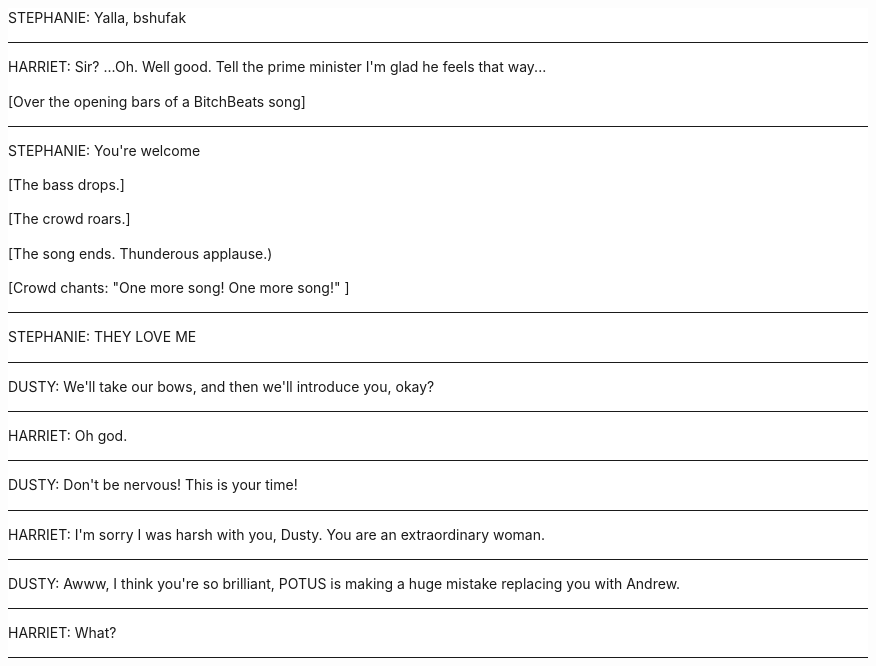 
STEPHANIE: 
Yalla, bshufak 

---

HARRIET: 
Sir? ...Oh. Well good. Tell the prime minister I'm glad he feels that way...

[Over the opening bars of a BitchBeats song]

---

STEPHANIE: 
You're welcome

[The bass drops.]

[The crowd roars.] 

[The song ends. Thunderous applause.)

[Crowd chants: "One more song! One more song!" ]

---

STEPHANIE: 
THEY LOVE ME

---

DUSTY: 
We'll take our bows, and then we'll introduce you, okay?

---

HARRIET: 
Oh god.

---

DUSTY: 
Don't be nervous! This is your time!

---

HARRIET: 
I'm sorry I was harsh with you, Dusty. You are an extraordinary woman.

---

DUSTY: 
Awww, I think you're so brilliant, POTUS is making a huge mistake replacing you with Andrew.

---

HARRIET:
What?

---
